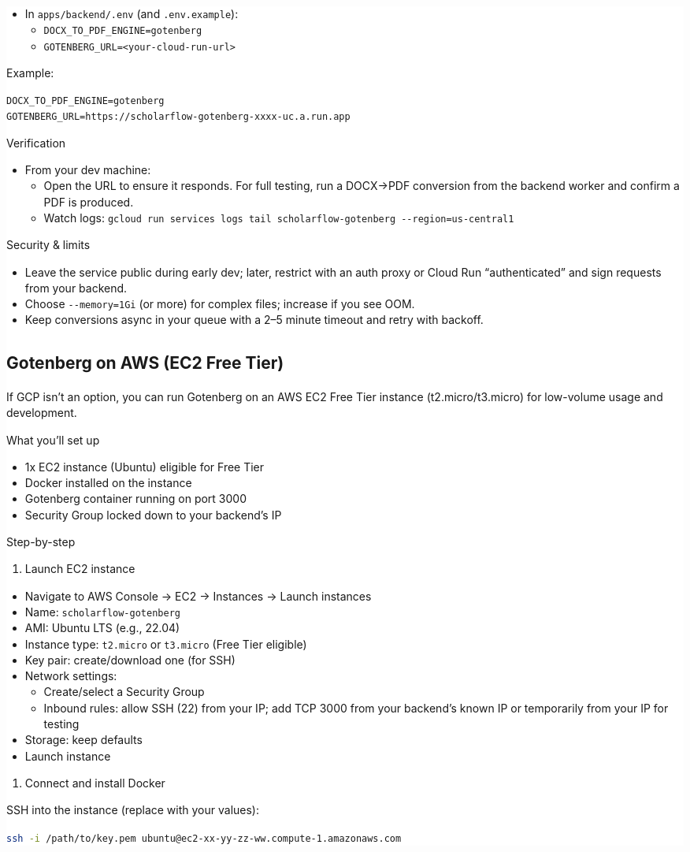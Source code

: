 - In `apps/backend/.env` (and `.env.example`):
  - `DOCX_TO_PDF_ENGINE=gotenberg`
  - `GOTENBERG_URL=<your-cloud-run-url>`

Example:

```env
DOCX_TO_PDF_ENGINE=gotenberg
GOTENBERG_URL=https://scholarflow-gotenberg-xxxx-uc.a.run.app
```

Verification

- From your dev machine:
  - Open the URL to ensure it responds. For full testing, run a DOCX→PDF conversion from the backend worker and confirm a PDF is produced.
  - Watch logs: `gcloud run services logs tail scholarflow-gotenberg --region=us-central1`

Security & limits

- Leave the service public during early dev; later, restrict with an auth proxy or Cloud Run “authenticated” and sign requests from your backend.
- Choose `--memory=1Gi` (or more) for complex files; increase if you see OOM.
- Keep conversions async in your queue with a 2–5 minute timeout and retry with backoff.

## Gotenberg on AWS (EC2 Free Tier)

If GCP isn’t an option, you can run Gotenberg on an AWS EC2 Free Tier instance (t2.micro/t3.micro) for low-volume usage and development.

What you’ll set up

- 1x EC2 instance (Ubuntu) eligible for Free Tier
- Docker installed on the instance
- Gotenberg container running on port 3000
- Security Group locked down to your backend’s IP

Step-by-step

1. Launch EC2 instance

- Navigate to AWS Console → EC2 → Instances → Launch instances
- Name: `scholarflow-gotenberg`
- AMI: Ubuntu LTS (e.g., 22.04)
- Instance type: `t2.micro` or `t3.micro` (Free Tier eligible)
- Key pair: create/download one (for SSH)
- Network settings:
  - Create/select a Security Group
  - Inbound rules: allow SSH (22) from your IP; add TCP 3000 from your backend’s known IP or temporarily from your IP for testing
- Storage: keep defaults
- Launch instance

1. Connect and install Docker

SSH into the instance (replace with your values):

```bash
ssh -i /path/to/key.pem ubuntu@ec2-xx-yy-zz-ww.compute-1.amazonaws.com
```
